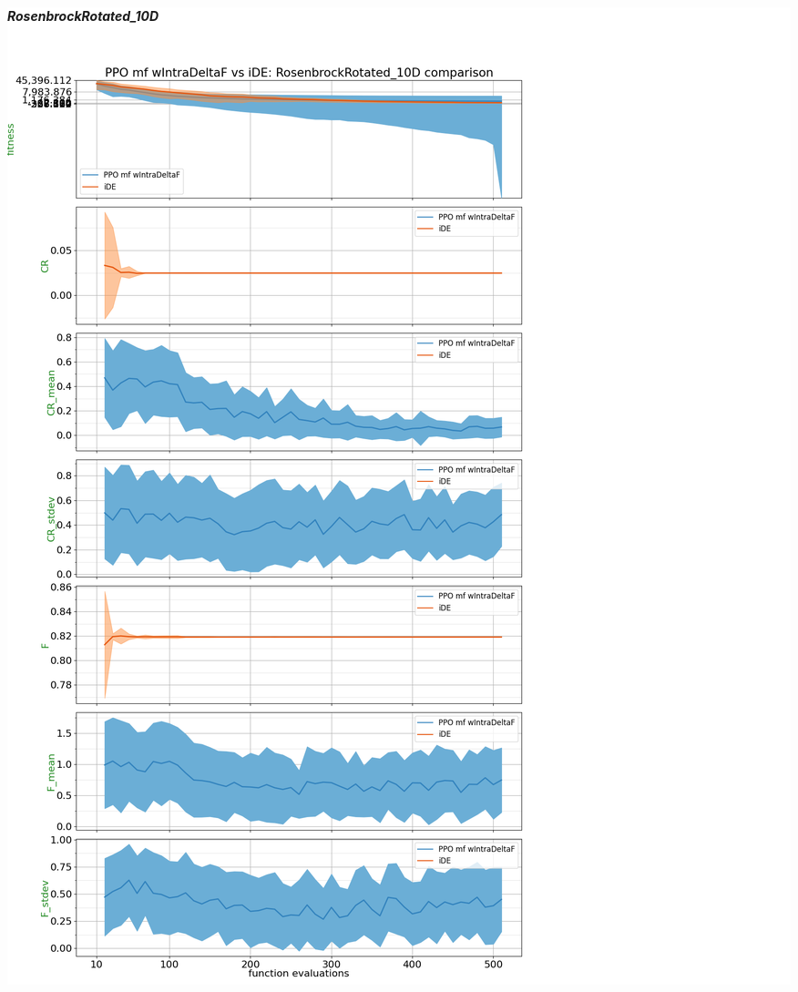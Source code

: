 ##### RosenbrockRotated_10D

![](imgs\PPO_mf_wIntraDeltaF_vs_iDE__RosenbrockRotated_10D_comparison.png)
